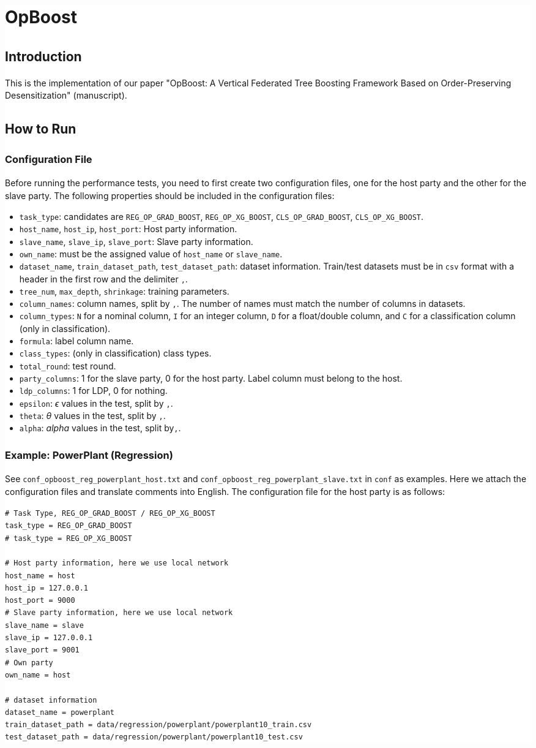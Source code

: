 # OpBoost

## Introduction

This is the implementation of our paper "OpBoost: A Vertical Federated Tree Boosting Framework Based on Order-Preserving Desensitization" (manuscript).

## How to Run

### Configuration File

Before running the performance tests, you need to first create two configuration files, one for the host party and the other for the slave party. The following properties should be included in the configuration files:

- `task_type`: candidates are `REG_OP_GRAD_BOOST`, `REG_OP_XG_BOOST`, `CLS_OP_GRAD_BOOST`, `CLS_OP_XG_BOOST`.
- `host_name`, `host_ip`, `host_port`: Host party information.
- `slave_name`, `slave_ip`, `slave_port`: Slave party information.
- `own_name`: must be the assigned value of `host_name` or `slave_name`.
- `dataset_name`, `train_dataset_path`, `test_dataset_path`: dataset information. Train/test datasets must be in `csv` format with a header in the first row and the delimiter `,`.
- `tree_num`, `max_depth`, `shrinkage`: training parameters.
- `column_names`: column names, split by `,`. The number of names must match the number of columns in datasets.
- `column_types`: `N` for a nominal column, `I` for an integer column, `D` for a float/double column, and `C` for a classification column (only in classification).
- `formula`: label column name.
- `class_types`: (only in classification) class types.
- `total_round`: test round.
- `party_columns`: 1 for the slave party, 0 for the host party. Label column must belong to the host. 
- `ldp_columns`: 1 for LDP, 0 for nothing.
- `epsilon`: $\epsilon$ values in the test, split by `,`.
- `theta`: $\theta$ values in the test,  split by `,`.
- `alpha`: $alpha$ values in the test, split by`,`.

### Example: PowerPlant (Regression)

See `conf_opboost_reg_powerplant_host.txt` and `conf_opboost_reg_powerplant_slave.txt` in `conf` as examples. Here we attach the configuration files and translate comments into English. The configuration file for the host party is as follows:

```text
# Task Type, REG_OP_GRAD_BOOST / REG_OP_XG_BOOST
task_type = REG_OP_GRAD_BOOST
# task_type = REG_OP_XG_BOOST

# Host party information, here we use local network
host_name = host
host_ip = 127.0.0.1
host_port = 9000
# Slave party information, here we use local network
slave_name = slave
slave_ip = 127.0.0.1
slave_port = 9001
# Own party
own_name = host

# dataset information
dataset_name = powerplant
train_dataset_path = data/regression/powerplant/powerplant10_train.csv
test_dataset_path = data/regression/powerplant/powerplant10_test.csv
```